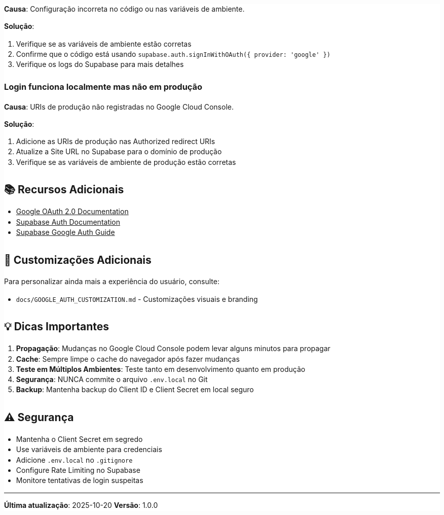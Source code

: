**Causa**: Configuração incorreta no código ou nas variáveis de ambiente.

**Solução**:
1. Verifique se as variáveis de ambiente estão corretas
2. Confirme que o código está usando `supabase.auth.signInWithOAuth({ provider: 'google' })`
3. Verifique os logs do Supabase para mais detalhes

### Login funciona localmente mas não em produção

**Causa**: URIs de produção não registradas no Google Cloud Console.

**Solução**:
1. Adicione as URIs de produção nas Authorized redirect URIs
2. Atualize a Site URL no Supabase para o domínio de produção
3. Verifique se as variáveis de ambiente de produção estão corretas

## 📚 Recursos Adicionais

- [Google OAuth 2.0 Documentation](https://developers.google.com/identity/protocols/oauth2)
- [Supabase Auth Documentation](https://supabase.com/docs/guides/auth)
- [Supabase Google Auth Guide](https://supabase.com/docs/guides/auth/social-login/auth-google)

## 🎨 Customizações Adicionais

Para personalizar ainda mais a experiência do usuário, consulte:
- `docs/GOOGLE_AUTH_CUSTOMIZATION.md` - Customizações visuais e branding

## 💡 Dicas Importantes

1. **Propagação**: Mudanças no Google Cloud Console podem levar alguns minutos para propagar
2. **Cache**: Sempre limpe o cache do navegador após fazer mudanças
3. **Teste em Múltiplos Ambientes**: Teste tanto em desenvolvimento quanto em produção
4. **Segurança**: NUNCA commite o arquivo `.env.local` no Git
5. **Backup**: Mantenha backup do Client ID e Client Secret em local seguro

## ⚠️ Segurança

- Mantenha o Client Secret em segredo
- Use variáveis de ambiente para credenciais
- Adicione `.env.local` no `.gitignore`
- Configure Rate Limiting no Supabase
- Monitore tentativas de login suspeitas

---

**Última atualização**: 2025-10-20
**Versão**: 1.0.0

